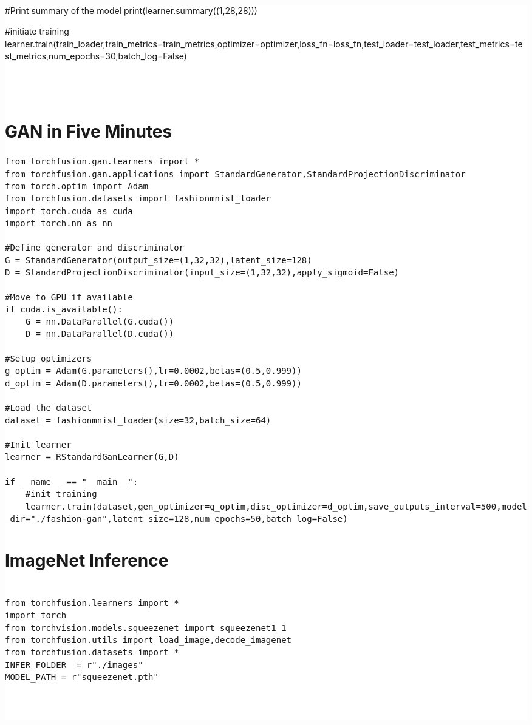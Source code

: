    #Print summary of the model
   print(learner.summary((1,28,28)))

   #initiate training
   learner.train(train_loader,train_metrics=train_metrics,optimizer=optimizer,loss_fn=loss_fn,test_loader=test_loader,test_metrics=test_metrics,num_epochs=30,batch_log=False)


</pre>


<br><br>
<h1>GAN in Five Minutes</h1>

<pre>
from torchfusion.gan.learners import *
from torchfusion.gan.applications import StandardGenerator,StandardProjectionDiscriminator
from torch.optim import Adam
from torchfusion.datasets import fashionmnist_loader
import torch.cuda as cuda
import torch.nn as nn

#Define generator and discriminator
G = StandardGenerator(output_size=(1,32,32),latent_size=128)
D = StandardProjectionDiscriminator(input_size=(1,32,32),apply_sigmoid=False)

#Move to GPU if available
if cuda.is_available():
    G = nn.DataParallel(G.cuda())
    D = nn.DataParallel(D.cuda())

#Setup optimizers
g_optim = Adam(G.parameters(),lr=0.0002,betas=(0.5,0.999))
d_optim = Adam(D.parameters(),lr=0.0002,betas=(0.5,0.999))

#Load the dataset
dataset = fashionmnist_loader(size=32,batch_size=64)

#Init learner
learner = RStandardGanLearner(G,D)

if __name__ == "__main__":
    #init training
    learner.train(dataset,gen_optimizer=g_optim,disc_optimizer=d_optim,save_outputs_interval=500,model_dir="./fashion-gan",latent_size=128,num_epochs=50,batch_log=False)
</pre>

<h1>ImageNet Inference</h1>


<pre>

from torchfusion.learners import *
import torch
from torchvision.models.squeezenet import squeezenet1_1
from torchfusion.utils import load_image,decode_imagenet
from torchfusion.datasets import *
INFER_FOLDER  = r"./images"
MODEL_PATH = r"squeezenet.pth"
